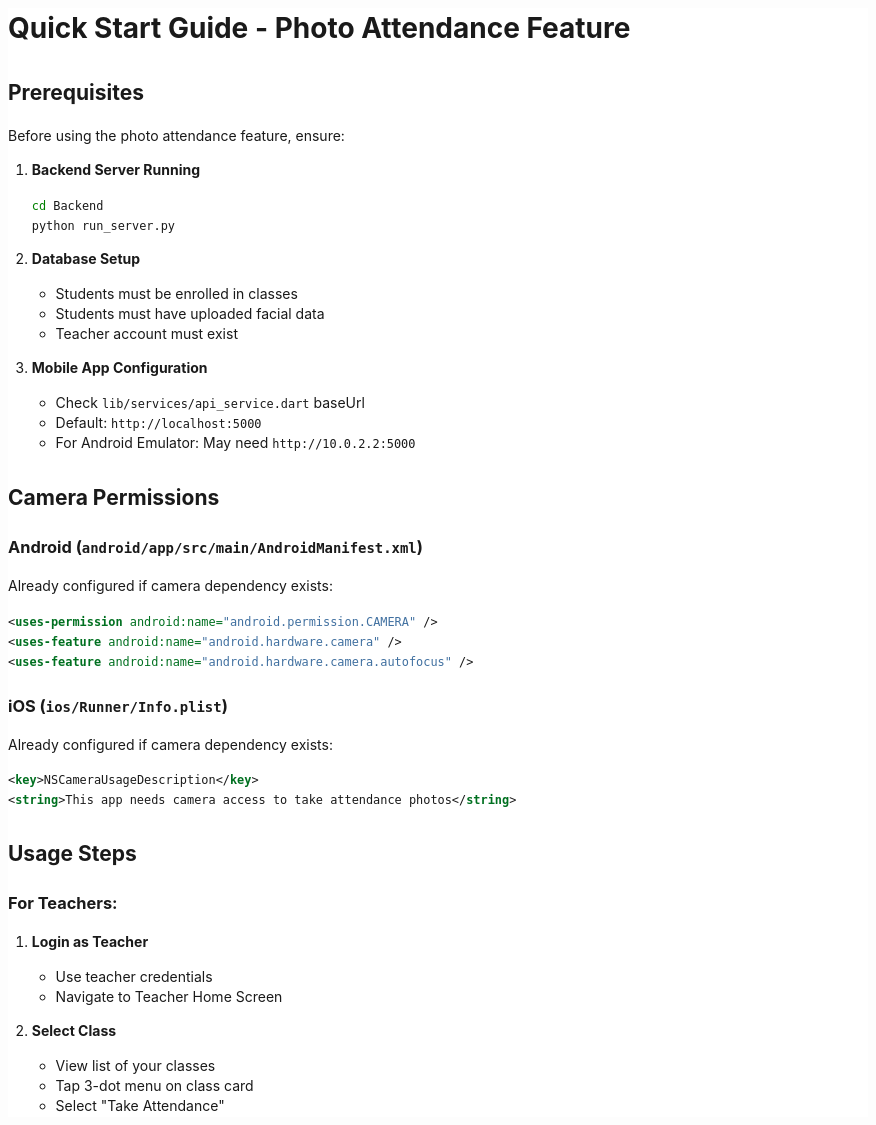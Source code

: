 # Quick Start Guide - Photo Attendance Feature

## Prerequisites

Before using the photo attendance feature, ensure:

1. **Backend Server Running**
   ```bash
   cd Backend
   python run_server.py
   ```

2. **Database Setup**
   - Students must be enrolled in classes
   - Students must have uploaded facial data
   - Teacher account must exist

3. **Mobile App Configuration**
   - Check `lib/services/api_service.dart` baseUrl
   - Default: `http://localhost:5000`
   - For Android Emulator: May need `http://10.0.2.2:5000`

## Camera Permissions

### Android (`android/app/src/main/AndroidManifest.xml`)
Already configured if camera dependency exists:
```xml
<uses-permission android:name="android.permission.CAMERA" />
<uses-feature android:name="android.hardware.camera" />
<uses-feature android:name="android.hardware.camera.autofocus" />
```

### iOS (`ios/Runner/Info.plist`)
Already configured if camera dependency exists:
```xml
<key>NSCameraUsageDescription</key>
<string>This app needs camera access to take attendance photos</string>
```

## Usage Steps

### For Teachers:

1. **Login as Teacher**
   - Use teacher credentials
   - Navigate to Teacher Home Screen

2. **Select Class**
   - View list of your classes
   - Tap 3-dot menu on class card
   - Select "Take Attendance"
